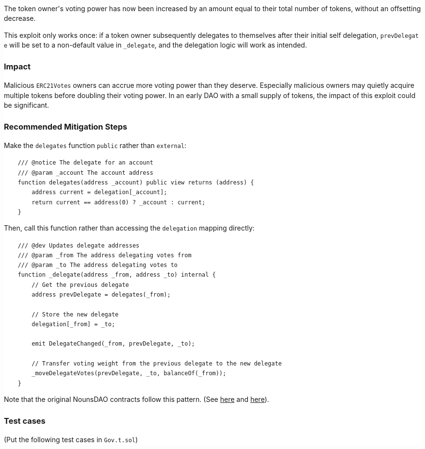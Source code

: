The token owner's voting power has now been increased by an amount equal to their total number of tokens, without an offsetting decrease.

This exploit only works once: if a token owner subsequently delegates to themselves after their initial self delegation, `prevDelegate` will be set to a non-default value in `_delegate`, and the delegation logic will work as intended.

### Impact

Malicious `ERC21Votes` owners can accrue more voting power than they deserve. Especially malicious owners may quietly acquire multiple tokens before doubling their voting power. In an early DAO with a small supply of tokens, the impact of this exploit could be significant.

### Recommended Mitigation Steps

Make the `delegates` function `public` rather than `external`:

```solidity
    /// @notice The delegate for an account
    /// @param _account The account address
    function delegates(address _account) public view returns (address) {
        address current = delegation[_account];
        return current == address(0) ? _account : current;
    }
```

Then, call this function rather than accessing the `delegation` mapping directly:

```solidity
    /// @dev Updates delegate addresses
    /// @param _from The address delegating votes from
    /// @param _to The address delegating votes to
    function _delegate(address _from, address _to) internal {
        // Get the previous delegate
        address prevDelegate = delegates(_from);

        // Store the new delegate
        delegation[_from] = _to;

        emit DelegateChanged(_from, prevDelegate, _to);

        // Transfer voting weight from the previous delegate to the new delegate
        _moveDelegateVotes(prevDelegate, _to, balanceOf(_from));
    }
```

Note that the original NounsDAO contracts follow this pattern. (See [here](https://github.com/nounsDAO/nouns-monorepo/blob/master/packages/nouns-contracts/contracts/base/ERC721Checkpointable.sol#L83-L91) and [here](https://github.com/nounsDAO/nouns-monorepo/blob/master/packages/nouns-contracts/contracts/base/ERC721Checkpointable.sol#L83-L91)).

### Test cases

(Put the following test cases in `Gov.t.sol`)
